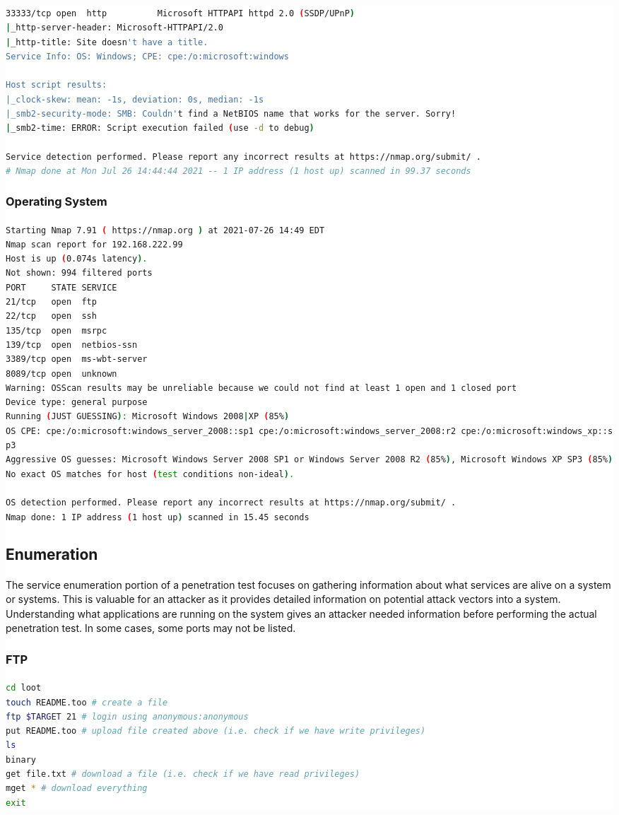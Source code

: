 ```bash
33333/tcp open  http          Microsoft HTTPAPI httpd 2.0 (SSDP/UPnP)
|_http-server-header: Microsoft-HTTPAPI/2.0
|_http-title: Site doesn't have a title.
Service Info: OS: Windows; CPE: cpe:/o:microsoft:windows

Host script results:
|_clock-skew: mean: -1s, deviation: 0s, median: -1s
|_smb2-security-mode: SMB: Couldn't find a NetBIOS name that works for the server. Sorry!
|_smb2-time: ERROR: Script execution failed (use -d to debug)

Service detection performed. Please report any incorrect results at https://nmap.org/submit/ .
# Nmap done at Mon Jul 26 14:44:44 2021 -- 1 IP address (1 host up) scanned in 99.37 seconds
```

### Operating System
```bash
Starting Nmap 7.91 ( https://nmap.org ) at 2021-07-26 14:49 EDT
Nmap scan report for 192.168.222.99
Host is up (0.074s latency).
Not shown: 994 filtered ports
PORT     STATE SERVICE
21/tcp   open  ftp
22/tcp   open  ssh
135/tcp  open  msrpc
139/tcp  open  netbios-ssn
3389/tcp open  ms-wbt-server
8089/tcp open  unknown
Warning: OSScan results may be unreliable because we could not find at least 1 open and 1 closed port
Device type: general purpose
Running (JUST GUESSING): Microsoft Windows 2008|XP (85%)
OS CPE: cpe:/o:microsoft:windows_server_2008::sp1 cpe:/o:microsoft:windows_server_2008:r2 cpe:/o:microsoft:windows_xp::sp3
Aggressive OS guesses: Microsoft Windows Server 2008 SP1 or Windows Server 2008 R2 (85%), Microsoft Windows XP SP3 (85%)
No exact OS matches for host (test conditions non-ideal).

OS detection performed. Please report any incorrect results at https://nmap.org/submit/ .
Nmap done: 1 IP address (1 host up) scanned in 15.45 seconds
```

## Enumeration
The service enumeration portion of a penetration test focuses on gathering information about what services are alive on a system or systems. This is valuable for an attacker as it provides detailed information on potential attack vectors into a system. Understanding what applications are running on the system gives an attacker needed information before performing the actual penetration test. In some cases, some ports may not be listed.

### FTP
```bash
cd loot
touch README.too # create a file
ftp $TARGET 21 # login using anonymous:anonymous
put README.too # upload file created above (i.e. check if we have write privileges)
ls
binary 
get file.txt # download a file (i.e. check if we have read privileges)
mget * # download everything
exit
```
